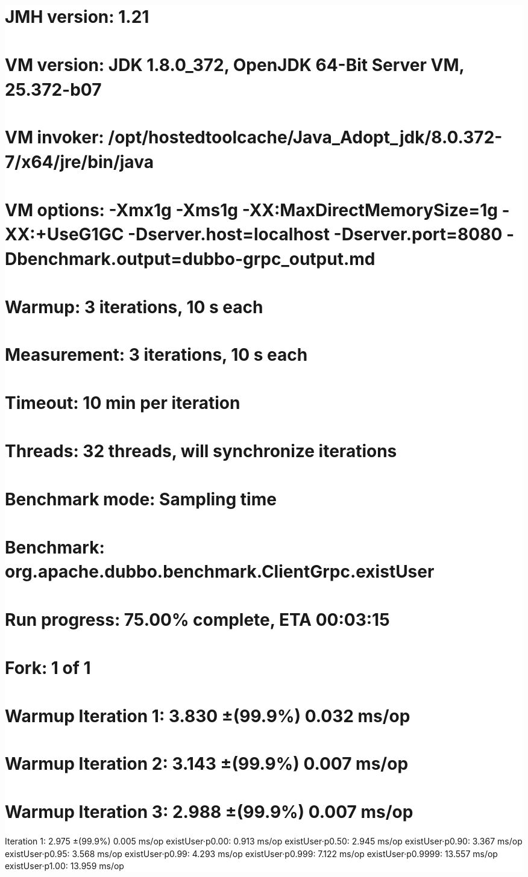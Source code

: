 
# JMH version: 1.21
# VM version: JDK 1.8.0_372, OpenJDK 64-Bit Server VM, 25.372-b07
# VM invoker: /opt/hostedtoolcache/Java_Adopt_jdk/8.0.372-7/x64/jre/bin/java
# VM options: -Xmx1g -Xms1g -XX:MaxDirectMemorySize=1g -XX:+UseG1GC -Dserver.host=localhost -Dserver.port=8080 -Dbenchmark.output=dubbo-grpc_output.md
# Warmup: 3 iterations, 10 s each
# Measurement: 3 iterations, 10 s each
# Timeout: 10 min per iteration
# Threads: 32 threads, will synchronize iterations
# Benchmark mode: Sampling time
# Benchmark: org.apache.dubbo.benchmark.ClientGrpc.existUser

# Run progress: 75.00% complete, ETA 00:03:15
# Fork: 1 of 1
# Warmup Iteration   1: 3.830 ±(99.9%) 0.032 ms/op
# Warmup Iteration   2: 3.143 ±(99.9%) 0.007 ms/op
# Warmup Iteration   3: 2.988 ±(99.9%) 0.007 ms/op
Iteration   1: 2.975 ±(99.9%) 0.005 ms/op
                 existUser·p0.00:   0.913 ms/op
                 existUser·p0.50:   2.945 ms/op
                 existUser·p0.90:   3.367 ms/op
                 existUser·p0.95:   3.568 ms/op
                 existUser·p0.99:   4.293 ms/op
                 existUser·p0.999:  7.122 ms/op
                 existUser·p0.9999: 13.557 ms/op
                 existUser·p1.00:   13.959 ms/op
